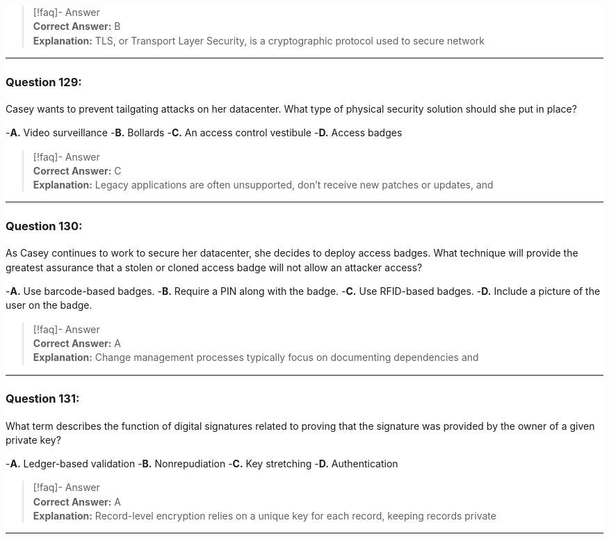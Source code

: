 > [!faq]- Answer  
> **Correct Answer:** B  
> **Explanation:** TLS, or Transport Layer Security, is a cryptographic protocol used to secure network

---

### Question 129:
Casey wants to prevent tailgating attacks on her datacenter. What type of physical security solution should she put in place?

-**A.** Video surveillance
-**B.** Bollards
-**C.** An access control vestibule
-**D.** Access badges

> [!faq]- Answer  
> **Correct Answer:** C  
> **Explanation:** Legacy applications are often unsupported, don’t receive new patches or updates, and

---

### Question 130:
As Casey continues to work to secure her datacenter, she decides to deploy access badges. What technique will provide the greatest assurance that a stolen or cloned access badge will not allow an attacker access?

-**A.** Use barcode-based badges.
-**B.** Require a PIN along with the badge.
-**C.** Use RFID-based badges.
-**D.** Include a picture of the user on the badge.

> [!faq]- Answer  
> **Correct Answer:** A  
> **Explanation:** Change management processes typically focus on documenting dependencies and

---

### Question 131:
What term describes the function of digital signatures related to proving that the signature was provided by the owner of a given private key?

-**A.** Ledger-based validation
-**B.** Nonrepudiation
-**C.** Key stretching
-**D.** Authentication

> [!faq]- Answer  
> **Correct Answer:** A  
> **Explanation:** Record-level encryption relies on a unique key for each record, keeping records private

---
